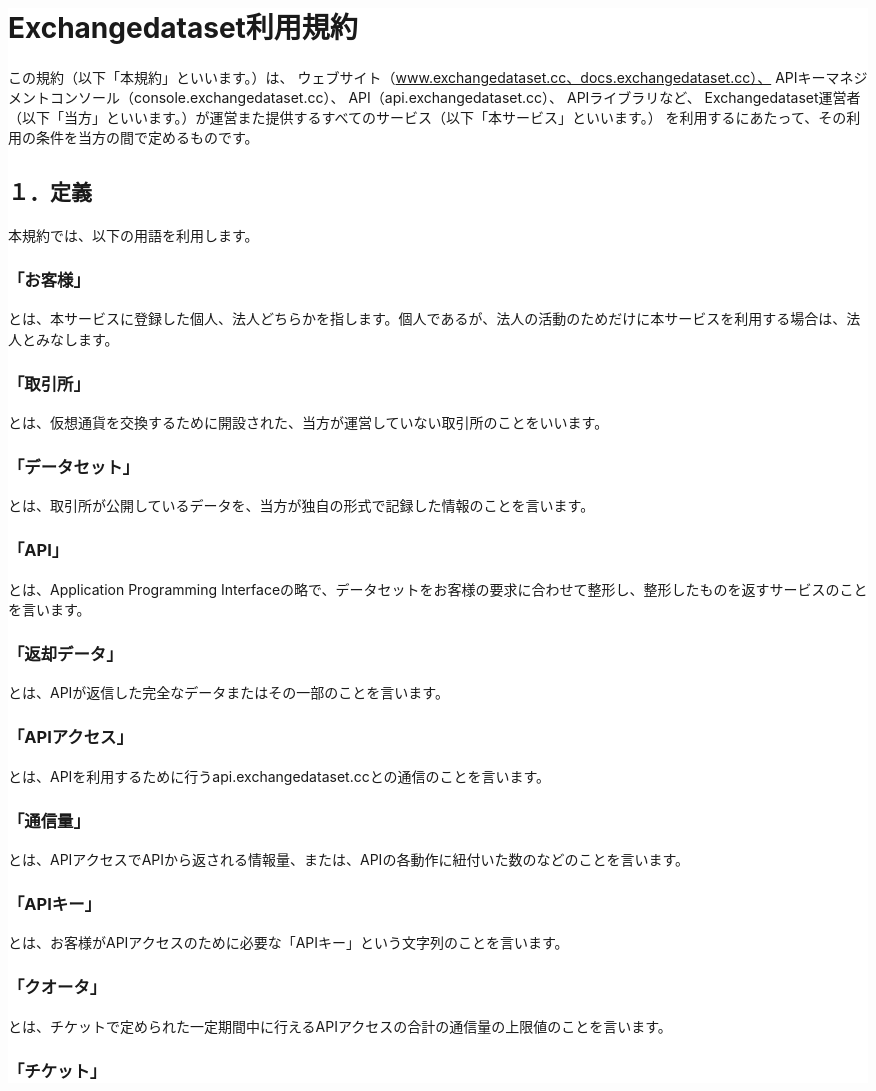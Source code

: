 # Exchangedataset利用規約

この規約（以下「本規約」といいます。）は、
ウェブサイト（www.exchangedataset.cc、docs.exchangedataset.cc）、
APIキーマネジメントコンソール（console.exchangedataset.cc）、
API（api.exchangedataset.cc）、
APIライブラリなど、
Exchangedataset運営者（以下「当方」といいます。）が運営また提供するすべてのサービス（以下「本サービス」といいます。）
を利用するにあたって、その利用の条件を当方の間で定めるものです。

## １．定義

本規約では、以下の用語を利用します。

### 「お客様」

とは、本サービスに登録した個人、法人どちらかを指します。個人であるが、法人の活動のためだけに本サービスを利用する場合は、法人とみなします。

### 「取引所」

とは、仮想通貨を交換するために開設された、当方が運営していない取引所のことをいいます。

### 「データセット」

とは、取引所が公開しているデータを、当方が独自の形式で記録した情報のことを言います。

### 「API」

とは、Application Programming Interfaceの略で、データセットをお客様の要求に合わせて整形し、整形したものを返すサービスのことを言います。

### 「返却データ」

とは、APIが返信した完全なデータまたはその一部のことを言います。

### 「APIアクセス」

とは、APIを利用するために行うapi.exchangedataset.ccとの通信のことを言います。

### 「通信量」

とは、APIアクセスでAPIから返される情報量、または、APIの各動作に紐付いた数のなどのことを言います。

### 「APIキー」

とは、お客様がAPIアクセスのために必要な「APIキー」という文字列のことを言います。

### 「クオータ」

とは、チケットで定められた一定期間中に行えるAPIアクセスの合計の通信量の上限値のことを言います。

### 「チケット」
